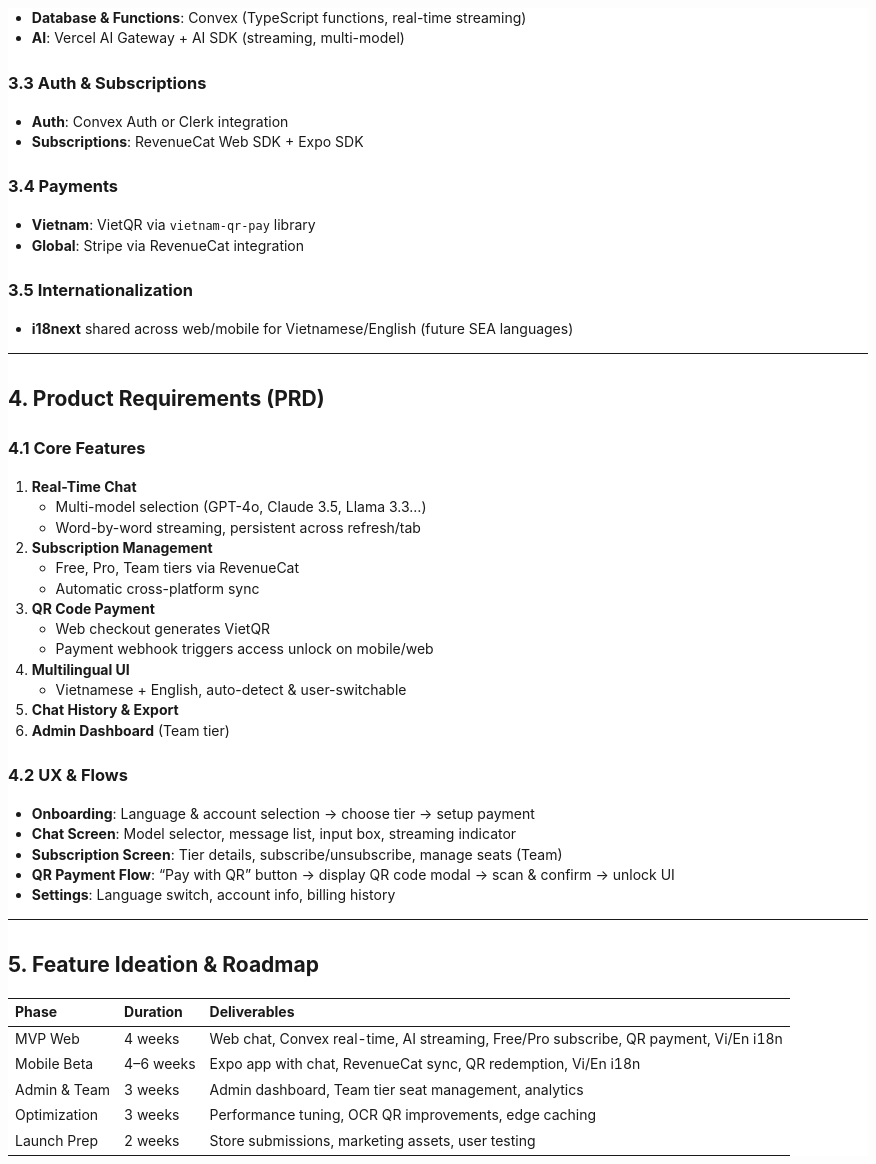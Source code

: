 - **Database \& Functions**: Convex (TypeScript functions, real-time streaming)
- **AI**: Vercel AI Gateway + AI SDK (streaming, multi-model)


### 3.3 Auth \& Subscriptions

- **Auth**: Convex Auth or Clerk integration
- **Subscriptions**: RevenueCat Web SDK + Expo SDK


### 3.4 Payments

- **Vietnam**: VietQR via `vietnam-qr-pay` library
- **Global**: Stripe via RevenueCat integration


### 3.5 Internationalization

- **i18next** shared across web/mobile for Vietnamese/English (future SEA languages)

***

## 4. Product Requirements (PRD)

### 4.1 Core Features

1. **Real-Time Chat**
    - Multi-model selection (GPT-4o, Claude 3.5, Llama 3.3…)
    - Word-by-word streaming, persistent across refresh/tab
2. **Subscription Management**
    - Free, Pro, Team tiers via RevenueCat
    - Automatic cross-platform sync
3. **QR Code Payment**
    - Web checkout generates VietQR
    - Payment webhook triggers access unlock on mobile/web
4. **Multilingual UI**
    - Vietnamese + English, auto-detect \& user-switchable
5. **Chat History \& Export**
6. **Admin Dashboard** (Team tier)

### 4.2 UX \& Flows

- **Onboarding**: Language \& account selection → choose tier → setup payment
- **Chat Screen**: Model selector, message list, input box, streaming indicator
- **Subscription Screen**: Tier details, subscribe/unsubscribe, manage seats (Team)
- **QR Payment Flow**: “Pay with QR” button → display QR code modal → scan \& confirm → unlock UI
- **Settings**: Language switch, account info, billing history

***

## 5. Feature Ideation \& Roadmap

| Phase | Duration | Deliverables |
| :-- | :-- | :-- |
| MVP Web | 4 weeks | Web chat, Convex real-time, AI streaming, Free/Pro subscribe, QR payment, Vi/En i18n |
| Mobile Beta | 4–6 weeks | Expo app with chat, RevenueCat sync, QR redemption, Vi/En i18n |
| Admin \& Team | 3 weeks | Admin dashboard, Team tier seat management, analytics |
| Optimization | 3 weeks | Performance tuning, OCR QR improvements, edge caching |
| Launch Prep | 2 weeks | Store submissions, marketing assets, user testing |
